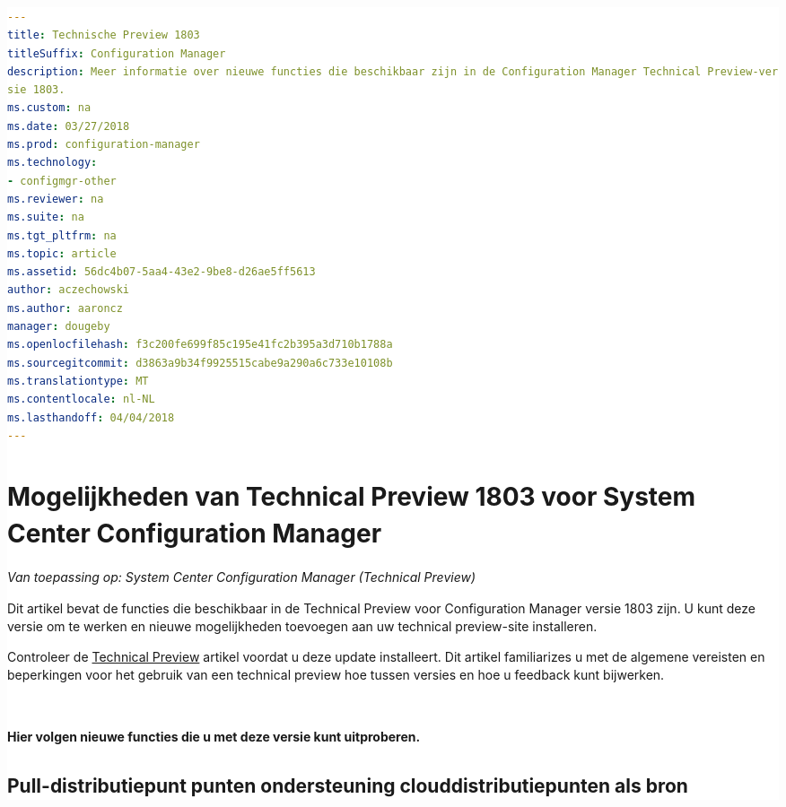 ```yaml
---
title: Technische Preview 1803
titleSuffix: Configuration Manager
description: Meer informatie over nieuwe functies die beschikbaar zijn in de Configuration Manager Technical Preview-versie 1803.
ms.custom: na
ms.date: 03/27/2018
ms.prod: configuration-manager
ms.technology:
- configmgr-other
ms.reviewer: na
ms.suite: na
ms.tgt_pltfrm: na
ms.topic: article
ms.assetid: 56dc4b07-5aa4-43e2-9be8-d26ae5ff5613
author: aczechowski
ms.author: aaroncz
manager: dougeby
ms.openlocfilehash: f3c200fe699f85c195e41fc2b395a3d710b1788a
ms.sourcegitcommit: d3863a9b34f9925515cabe9a290a6c733e10108b
ms.translationtype: MT
ms.contentlocale: nl-NL
ms.lasthandoff: 04/04/2018
---
```

# <a name="capabilities-in-technical-preview-1803-for-system-center-configuration-manager"></a>Mogelijkheden van Technical Preview 1803 voor System Center Configuration Manager

*Van toepassing op: System Center Configuration Manager (Technical Preview)*

Dit artikel bevat de functies die beschikbaar in de Technical Preview voor Configuration Manager versie 1803 zijn. U kunt deze versie om te werken en nieuwe mogelijkheden toevoegen aan uw technical preview-site installeren. 

Controleer de [Technical Preview](/sccm/core/get-started/technical-preview) artikel voordat u deze update installeert. Dit artikel familiarizes u met de algemene vereisten en beperkingen voor het gebruik van een technical preview hoe tussen versies en hoe u feedback kunt bijwerken.     





</br>

**Hier volgen nieuwe functies die u met deze versie kunt uitproberen.**  



 
## <a name="pull-distribution-points-support-cloud-distribution-points-as-source"></a>Pull-distributiepunt punten ondersteuning clouddistributiepunten als bron  
